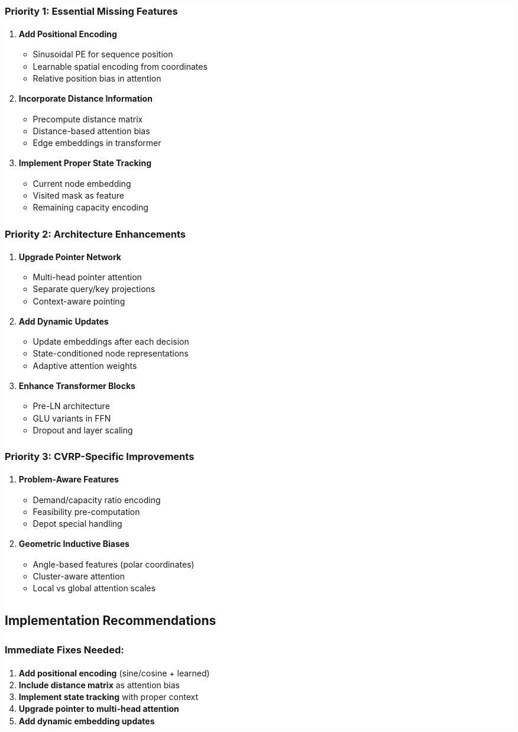 ### Priority 1: Essential Missing Features
1. **Add Positional Encoding**
   - Sinusoidal PE for sequence position
   - Learnable spatial encoding from coordinates
   - Relative position bias in attention

2. **Incorporate Distance Information**
   - Precompute distance matrix
   - Distance-based attention bias
   - Edge embeddings in transformer

3. **Implement Proper State Tracking**
   - Current node embedding
   - Visited mask as feature
   - Remaining capacity encoding

### Priority 2: Architecture Enhancements
1. **Upgrade Pointer Network**
   - Multi-head pointer attention
   - Separate query/key projections
   - Context-aware pointing

2. **Add Dynamic Updates**
   - Update embeddings after each decision
   - State-conditioned node representations
   - Adaptive attention weights

3. **Enhance Transformer Blocks**
   - Pre-LN architecture
   - GLU variants in FFN
   - Dropout and layer scaling

### Priority 3: CVRP-Specific Improvements
1. **Problem-Aware Features**
   - Demand/capacity ratio encoding
   - Feasibility pre-computation
   - Depot special handling

2. **Geometric Inductive Biases**
   - Angle-based features (polar coordinates)
   - Cluster-aware attention
   - Local vs global attention scales

## Implementation Recommendations

### Immediate Fixes Needed:
1. **Add positional encoding** (sine/cosine + learned)
2. **Include distance matrix** as attention bias
3. **Implement state tracking** with proper context
4. **Upgrade pointer to multi-head attention**
5. **Add dynamic embedding updates**

